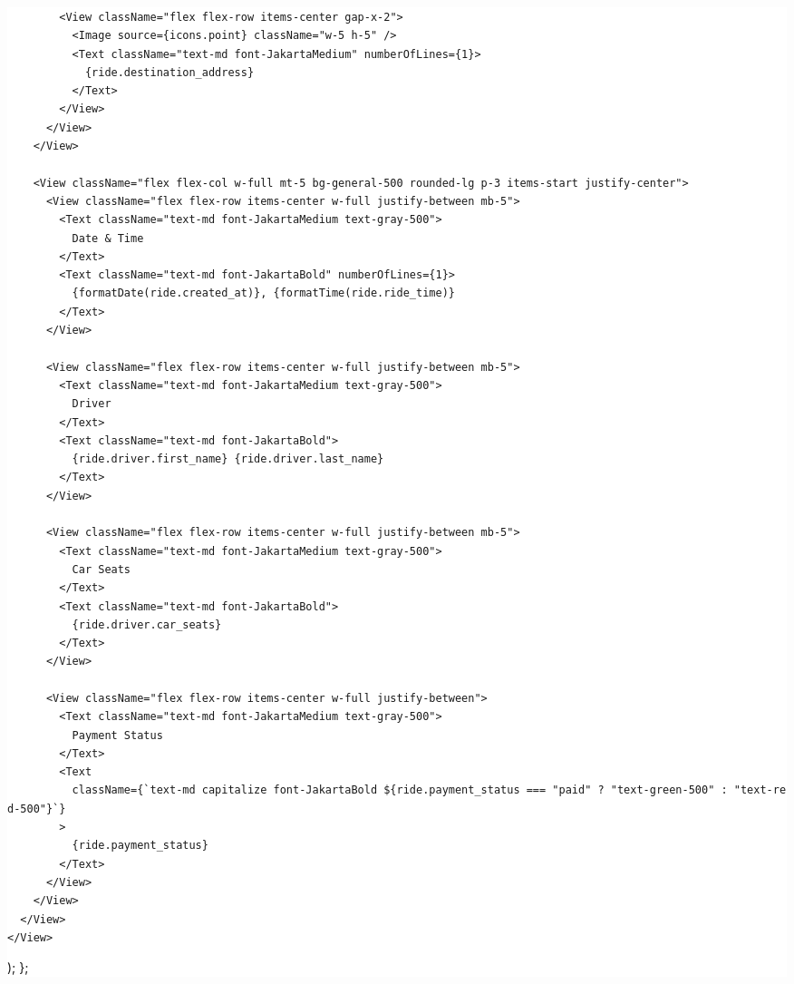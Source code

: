             <View className="flex flex-row items-center gap-x-2">
              <Image source={icons.point} className="w-5 h-5" />
              <Text className="text-md font-JakartaMedium" numberOfLines={1}>
                {ride.destination_address}
              </Text>
            </View>
          </View>
        </View>

        <View className="flex flex-col w-full mt-5 bg-general-500 rounded-lg p-3 items-start justify-center">
          <View className="flex flex-row items-center w-full justify-between mb-5">
            <Text className="text-md font-JakartaMedium text-gray-500">
              Date & Time
            </Text>
            <Text className="text-md font-JakartaBold" numberOfLines={1}>
              {formatDate(ride.created_at)}, {formatTime(ride.ride_time)}
            </Text>
          </View>

          <View className="flex flex-row items-center w-full justify-between mb-5">
            <Text className="text-md font-JakartaMedium text-gray-500">
              Driver
            </Text>
            <Text className="text-md font-JakartaBold">
              {ride.driver.first_name} {ride.driver.last_name}
            </Text>
          </View>

          <View className="flex flex-row items-center w-full justify-between mb-5">
            <Text className="text-md font-JakartaMedium text-gray-500">
              Car Seats
            </Text>
            <Text className="text-md font-JakartaBold">
              {ride.driver.car_seats}
            </Text>
          </View>

          <View className="flex flex-row items-center w-full justify-between">
            <Text className="text-md font-JakartaMedium text-gray-500">
              Payment Status
            </Text>
            <Text
              className={`text-md capitalize font-JakartaBold ${ride.payment_status === "paid" ? "text-green-500" : "text-red-500"}`}
            >
              {ride.payment_status}
            </Text>
          </View>
        </View>
      </View>
    </View>
  );
};
